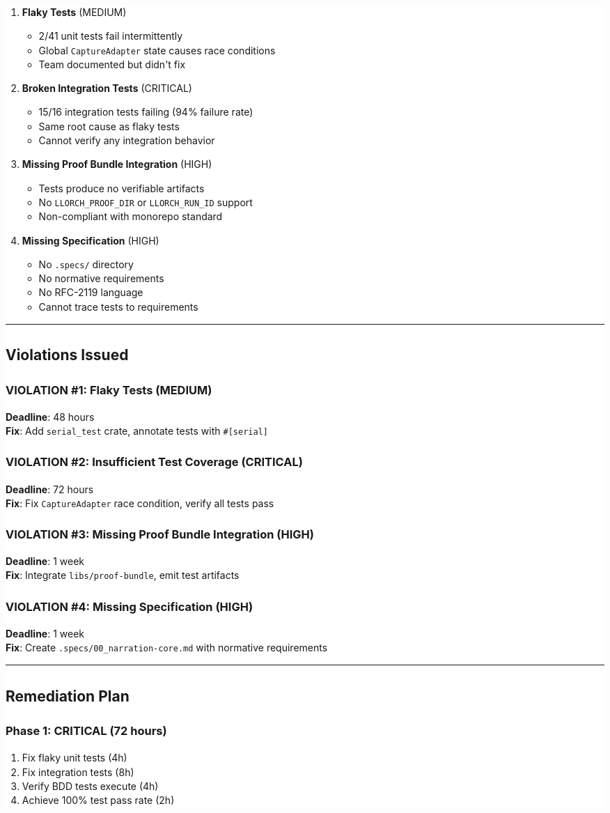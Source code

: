 1. **Flaky Tests** (MEDIUM)
   - 2/41 unit tests fail intermittently
   - Global `CaptureAdapter` state causes race conditions
   - Team documented but didn't fix

2. **Broken Integration Tests** (CRITICAL)
   - 15/16 integration tests failing (94% failure rate)
   - Same root cause as flaky tests
   - Cannot verify any integration behavior

3. **Missing Proof Bundle Integration** (HIGH)
   - Tests produce no verifiable artifacts
   - No `LLORCH_PROOF_DIR` or `LLORCH_RUN_ID` support
   - Non-compliant with monorepo standard

4. **Missing Specification** (HIGH)
   - No `.specs/` directory
   - No normative requirements
   - No RFC-2119 language
   - Cannot trace tests to requirements

---

## Violations Issued

### VIOLATION #1: Flaky Tests (MEDIUM)
**Deadline**: 48 hours  
**Fix**: Add `serial_test` crate, annotate tests with `#[serial]`

### VIOLATION #2: Insufficient Test Coverage (CRITICAL)
**Deadline**: 72 hours  
**Fix**: Fix `CaptureAdapter` race condition, verify all tests pass

### VIOLATION #3: Missing Proof Bundle Integration (HIGH)
**Deadline**: 1 week  
**Fix**: Integrate `libs/proof-bundle`, emit test artifacts

### VIOLATION #4: Missing Specification (HIGH)
**Deadline**: 1 week  
**Fix**: Create `.specs/00_narration-core.md` with normative requirements

---

## Remediation Plan

### Phase 1: CRITICAL (72 hours)
1. Fix flaky unit tests (4h)
2. Fix integration tests (8h)
3. Verify BDD tests execute (4h)
4. Achieve 100% test pass rate (2h)
